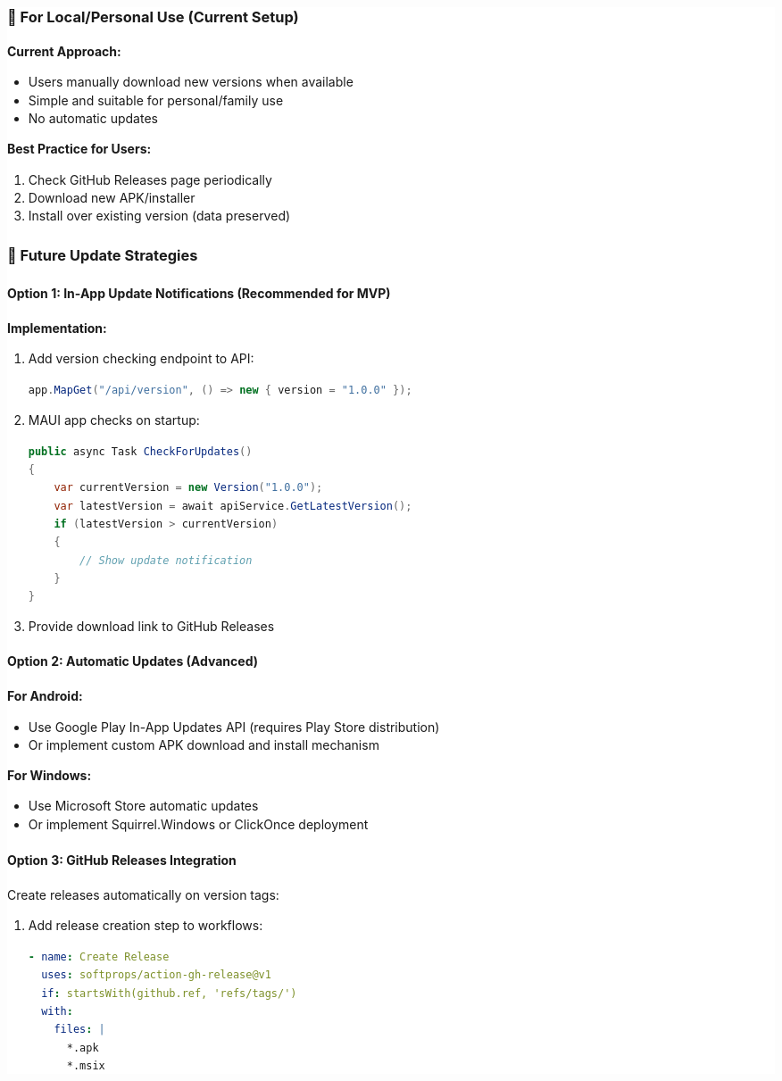 ### 🔄 For Local/Personal Use (Current Setup)

**Current Approach:**
- Users manually download new versions when available
- Simple and suitable for personal/family use
- No automatic updates

**Best Practice for Users:**
1. Check GitHub Releases page periodically
2. Download new APK/installer
3. Install over existing version (data preserved)

### 🔄 Future Update Strategies

#### Option 1: In-App Update Notifications (Recommended for MVP)

**Implementation:**
1. Add version checking endpoint to API:
   ```csharp
   app.MapGet("/api/version", () => new { version = "1.0.0" });
   ```

2. MAUI app checks on startup:
   ```csharp
   public async Task CheckForUpdates()
   {
       var currentVersion = new Version("1.0.0");
       var latestVersion = await apiService.GetLatestVersion();
       if (latestVersion > currentVersion)
       {
           // Show update notification
       }
   }
   ```

3. Provide download link to GitHub Releases

#### Option 2: Automatic Updates (Advanced)

**For Android:**
- Use Google Play In-App Updates API (requires Play Store distribution)
- Or implement custom APK download and install mechanism

**For Windows:**
- Use Microsoft Store automatic updates
- Or implement Squirrel.Windows or ClickOnce deployment

#### Option 3: GitHub Releases Integration

Create releases automatically on version tags:

1. Add release creation step to workflows:
   ```yaml
   - name: Create Release
     uses: softprops/action-gh-release@v1
     if: startsWith(github.ref, 'refs/tags/')
     with:
       files: |
         *.apk
         *.msix
   ```
